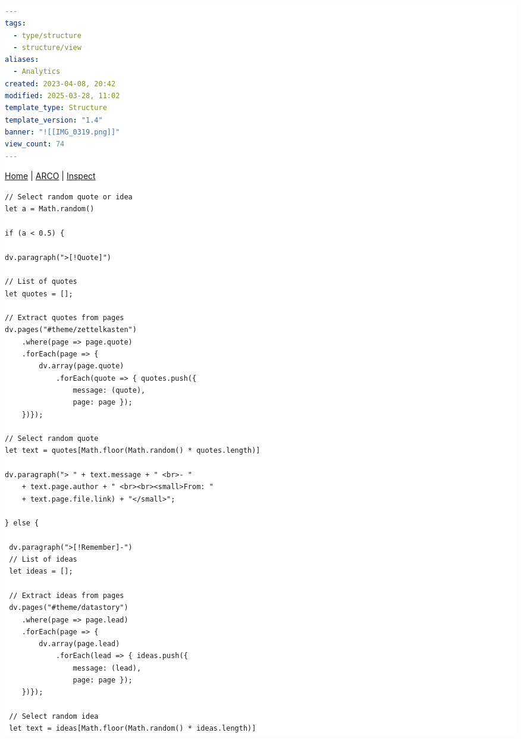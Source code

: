 ```yaml
---
tags:
  - type/structure
  - structure/view
aliases:
  - Analytics
created: 2023-04-08, 20:42
modified: 2025-03-28, 11:02
template_type: Structure
template_version: "1.4"
banner: "![[IMG_0319.png]]"
view_count: 74
---
```


[Home](Home.md) | [ARCO](ARCO%20View.md) | [Inspect](Inspect%20View.md) 
```dataviewjs 
// Select random quote or idea
let a = Math.random()

if (a < 0.5) {

dv.paragraph(">[!Quote]")

// List of quotes 
let quotes = []; 

// Extract quotes from pages
dv.pages("#theme/zettelkasten") 
	.where(page => page.quote) 	
	.forEach(page => { 
		dv.array(page.quote) 
			.forEach(quote => { quotes.push({ 
				message: (quote), 
				page: page }); 
	})}); 

// Select random quote
let text = quotes[Math.floor(Math.random() * quotes.length)] 

dv.paragraph("> " + text.message + " <br>- " 
	+ text.page.author + " <br><br><small>From: " 
	+ text.page.file.link) + "</small>"; 

} else {
 
 dv.paragraph(">[!Remember]-")
 // List of ideas 
 let ideas = []; 

 // Extract ideas from pages
 dv.pages("#theme/datastory")
	.where(page => page.lead) 
	.forEach(page => { 
		dv.array(page.lead) 
			.forEach(lead => { ideas.push({ 
				message: (lead), 
				page: page }); 
	})}); 

 // Select random idea
 let text = ideas[Math.floor(Math.random() * ideas.length)] 

```